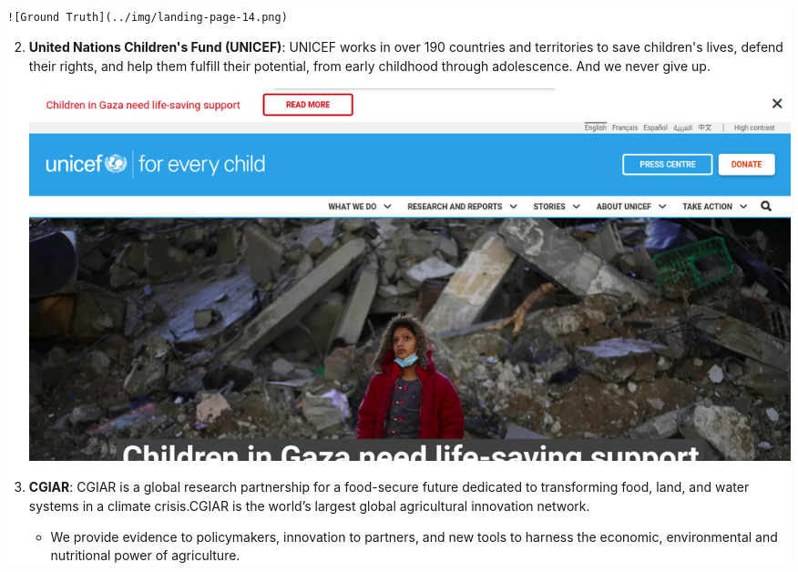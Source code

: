     ![Ground Truth](../img/landing-page-14.png)

2. **United Nations Children's Fund (UNICEF)**: UNICEF works in over 190 countries and territories to save children's lives, defend their rights, and help them fulfill their potential, from early childhood through adolescence. And we never give up.

    ![United Nations Children's Fund (UNICEF)](../img/landing-page-18.png)

3. **CGIAR**: CGIAR is a global research partnership for a food-secure future dedicated to transforming food, land, and water systems in a climate crisis.CGIAR is the world’s largest global agricultural innovation network.
    - We provide evidence to policymakers, innovation to partners, and new tools to harness the economic, environmental and nutritional power of agriculture.
